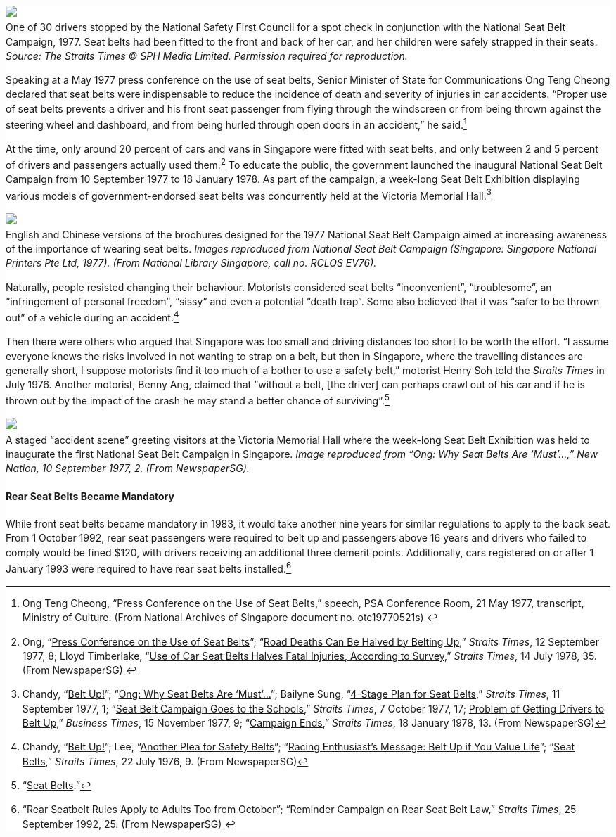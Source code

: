 <img src="/images/Vol%2021%20Issue%204/Seatbelts/Seatbelt_drivers.png" style="width: 80%;">

<div style="background-color: white;">One of 30 drivers stopped by the National Safety First Council for a spot check in conjunction with the National Seat Belt Campaign, 1977. Seat belts had been fitted to the front and back of her car, and her children were safely strapped in their seats.  <i>Source: The Straits Times © SPH Media Limited. Permission required for reproduction.</i></div>


Speaking at a May 1977 press conference on the use of seat belts, Senior Minister of State for Communications Ong Teng Cheong declared that seat belts were indispensable to reduce the incidence of death and severity of injuries in car accidents. “Proper use of seat belts prevents a driver and his front seat passenger from flying through the windscreen or from being thrown against the steering wheel and dashboard, and from being hurled through open doors in an accident,” he said.[^5] &nbsp;

At the time, only around 20 percent of cars and vans in Singapore were fitted with seat belts, and only between 2 and 5 percent of drivers and passengers actually used them.[^6] To educate the public, the government launched the inaugural National Seat Belt Campaign from 10 September 1977 to 18 January 1978. As part of the campaign, a week-long Seat Belt Exhibition displaying various models of government-endorsed seat belts was concurrently held at the Victoria Memorial Hall.[^7]&nbsp;

<img src="/images/Vol%2021%20Issue%204/Seatbelts/Seatbelt_brochure.png" style="width: 70%;">

<div style="background-color: white;">English and Chinese versions of the brochures designed for the 1977 National Seat Belt Campaign aimed at increasing awareness of the importance of wearing seat belts. <i> Images reproduced from National Seat Belt Campaign (Singapore: Singapore National Printers Pte Ltd, 1977). (From National Library Singapore, call no. RCLOS EV76).</i></div>



Naturally, people resisted changing their behaviour. Motorists considered seat belts “inconvenient”, “troublesome”, an “infringement of personal freedom”, “sissy” and even a potential “death trap”. Some also believed that it was “safer to be thrown out” of a vehicle during an accident.[^8]

Then there were others who argued that Singapore was too small and driving distances too short to be worth the effort. “I assume everyone knows the risks involved in not wanting to strap on a belt, but then in Singapore, where the travelling distances are generally short, I suppose motorists find it too much of a bother to use a safety belt,” motorist Henry Soh told the _Straits Times_ in July 1976. Another motorist, Benny Ang, claimed that “without a belt, \[the driver\] can perhaps crawl out of his car and if he is thrown out by the impact of the crash he may stand a better chance of surviving”.[^9] &nbsp;

<img src="/images/Vol%2021%20Issue%204/Seatbelts/Seatbelt_ong2.png" style="width: 80%;">

<div style="background-color: white;">A staged “accident scene” greeting visitors at the Victoria Memorial Hall where the week-long Seat Belt Exhibition was held to inaugurate the first National Seat Belt Campaign in Singapore. <i> Image reproduced from “Ong: Why Seat Belts Are ‘Must’...,” New Nation, 10 September 1977, 2. (From NewspaperSG).</i></div>

#### **Rear Seat Belts Became Mandatory**

While front seat belts became mandatory in 1983, it would take another nine years for similar regulations to apply to the back seat. From 1 October 1992, rear seat passengers were required to belt up and passengers above 16 years and drivers who failed to comply would be fined $120, with drivers receiving an additional three demerit points. Additionally, cars registered on or after 1 January 1993 were required to have rear seat belts installed.[^10]


[^1]: “[Racing Enthusiast’s Message: Belt Up If You Value Life](https://eresources.nlb.gov.sg/newspapers/digitised/article/straitstimes19770605-1.2.25),” _Straits Times_, 5 June 1977, 5; Nick van Nugteren, “[Safety Belt Saved Me from Pain...](https://eresources.nlb.gov.sg/newspapers/digitised/article/newnation19770610-1.2.45),” _New Nation_, 10 June 1977, 12. (From NewspaperSG)
[^2]: “[Racing Enthusiast’s Message: Belt Up If You Value Life](https://eresources.nlb.gov.sg/newspapers/digitised/article/straitstimes19770605-1.2.25)”; “[Safety Belt Saved Me from Pain....](https://eresources.nlb.gov.sg/newspapers/digitised/article/newnation19770610-1.2.45)”&nbsp;
[^3]: In countries where the wearing of seat belts is compulsory, statistics show higher survival rates when seat belts are worn. The use of seat belts in West Germany, for example, resulted in a 50 percent drop in traffic accident fatalities. Verity Gill, “[Strap Yourself in for Safety](https://eresources.nlb.gov.sg/newspapers/digitised/article/straitstimes19630830-1.2.151.26),” _Straits Times_, 30 August 1963, 7; “[Council’s Plea to Motorists: Use Safety Seat Belts](https://eresources.nlb.gov.sg/newspapers/digitised/article/easternsun19670712-1.2.10.57),” _Eastern Sun_, 12 July 1967, 10; “[Safety Belts](https://eresources.nlb.gov.sg/newspapers/digitised/article/straitstimes19670712-1.2.97),” _Straits Times_, 12 July 1967, 11; “[Belt Up and Live! An Excellent Motto for Drivers](https://eresources.nlb.gov.sg/newspapers/digitised/article/newnation19711027-1.2.46.18),” _New Nation_, 27 October 1971, 18; “[Don’t Wait – Belt Up Today](https://eresources.nlb.gov.sg/newspapers/digitised/article/newnation19770520-1.2.61),” _New Nation_, 20 May 1977, 8. (From NewspaperSG)
[^4]: Gloria Chandy, “[Belt Up!](https://eresources.nlb.gov.sg/newspapers/digitised/article/newnation19770909-1.2.64),” _New Nation_, 9 September 1977, 9; “[Ong: Why Seat Belts Are ‘Must’...](https://eresources.nlb.gov.sg/newspapers/digitised/article/newnation19770910-1.2.9),” _New Nation_, 10 September 1977, 2. (From NewspaperSG)
[^5]: Ong Teng Cheong, “[Press Conference on the Use of Seat Belts](https://www.nas.gov.sg/archivesonline/speeches/record-details/72c470e1-115d-11e3-83d5-0050568939ad),” speech, PSA Conference Room, 21 May 1977, transcript, Ministry of Culture. (From National Archives of Singapore document no. otc19770521s)&nbsp;
[^6]: Ong, “[Press Conference on the Use of Seat Belts](https://www.nas.gov.sg/archivesonline/speeches/record-details/72c470e1-115d-11e3-83d5-0050568939ad)”; “[Road Deaths Can Be Halved by Belting Up](https://eresources.nlb.gov.sg/newspapers/digitised/article/straitstimes19770912-1.2.34),” _Straits Times_, 12 September 1977, 8; Lloyd Timberlake, “[Use of Car Seat Belts Halves Fatal Injuries, According to Survey](https://eresources.nlb.gov.sg/newspapers/digitised/article/straitstimes19780714-1.2.125),” _Straits Times_, 14 July 1978, 35. (From NewspaperSG)&nbsp;
[^7]: Chandy, “[Belt Up!](https://eresources.nlb.gov.sg/newspapers/digitised/article/newnation19770909-1.2.64)”; “[Ong: Why Seat Belts Are ‘Must’…](https://eresources.nlb.gov.sg/newspapers/digitised/article/newnation19770910-1.2.9)”; Bailyne Sung, “[4-Stage Plan for Seat Belts](https://eresources.nlb.gov.sg/newspapers/digitised/article/straitstimes19770911-1.2.2),” _Straits Times_, 11 September 1977, 1; “[Seat Belt Campaign Goes to the Schools](https://eresources.nlb.gov.sg/newspapers/digitised/article/straitstimes19771007-1.2.82),” _Straits Times_, 7 October 1977, 17; [Problem of Getting Drivers to Belt Up](https://eresources.nlb.gov.sg/newspapers/digitised/article/biztimes19771115-1.2.55.1),” _Business Times_, 15 November 1977, 9; “[Campaign Ends](https://eresources.nlb.gov.sg/newspapers/digitised/article/straitstimes19780118-1.2.75),” _Straits Times_, 18 January 1978, 13. (From NewspaperSG)
[^8]: Chandy, “[Belt Up!](https://eresources.nlb.gov.sg/newspapers/digitised/article/newnation19770909-1.2.64)”; Lee, “[Another Plea for Safety Belts](https://eresources.nlb.gov.sg/newspapers/digitised/article/straitstimes19761114-1.2.64.3)”; “[Racing Enthusiast’s Message: Belt Up if You Value Life](https://eresources.nlb.gov.sg/newspapers/digitised/article/straitstimes19770605-1.2.25)”; “[Seat Belts](https://eresources.nlb.gov.sg/newspapers/digitised/article/straitstimes19760722-1.2.48),”&nbsp;_Straits Times_, 22 July 1976, 9. (From NewspaperSG)
[^9]: “[Seat Belts](https://eresources.nlb.gov.sg/newspapers/digitised/article/straitstimes19760722-1.2.48).”
[^10]: “[Rear Seatbelt Rules Apply to Adults Too from October](https://eresources.nlb.gov.sg/newspapers/digitised/article/straitstimes19920323-1.2.4)”; “[Reminder Campaign on Rear Seat Belt Law](https://eresources.nlb.gov.sg/newspapers/digitised/article/straitstimes19920925-1.2.38.1),” _Straits Times_, 25 September 1992, 25. (From NewspaperSG)&nbsp;
[^11]: Ginnie Teo and Leong Chan Teik, “[Many Rear-Seat Passengers Ignore Traffic Rule to Belt Up](https://eresources.nlb.gov.sg/newspapers/digitised/article/straitstimes19960505-1.2.34.9),” _Straits Times_, 5 May 1996, 25. (From NewspaperSG)
[^12]: Teo and Leong, “[Many Rear-Seat Passengers Ignore Traffic Rule to Belt Up](https://eresources.nlb.gov.sg/newspapers/digitised/article/straitstimes19960505-1.2.34.9).”
[^13]: Ministry of Home Affairs, “Strengthening Deterrence Against Irresponsible Driving,” press release, 21 February 2019, [https://www.mha.gov.sg/mediaroom/press-releases/strengthening-deterrence-against-irresponsible-driving/](https://www.mha.gov.sg/mediaroom/press-releases/strengthening-deterrence-against-irresponsible-driving/).
[^14]: As the musculoskeletal structures of young children are not yet fully developed, experts advised that approved child restraints or seats be used instead of seat belts. In a car crash, child safety restraints reduce the forces on the child by distributing them to the strongest parts of the body (hips, back and shoulders). They also serve as protection against hard surfaces inside the car. Rav Dhaliwal, “[Don’t Put Your Child at Risk in the Car](https://eresources.nlb.gov.sg/newspapers/digitised/article/straitstimes19900321-1.2.36.29),” _Straits Times_, 21 March 1990, 25; “[Why Most Parents Don’t Strap Children to Car Seats](https://eresources.nlb.gov.sg/newspapers/digitised/article/straitstimes19910418-1.2.32.4),” _Straits Times_, 18 April 1991, 24; “[Buckle Up the Kids](https://eresources.nlb.gov.sg/newspapers/digitised/article/straitstimes20090905-1.2.136.1),” _Straits Times_, 5 September 2009, 118. (From NewspaperSG)
[^15]: Dhaliwal, “[Don’t Put Your Child at Risk in the Car](https://eresources.nlb.gov.sg/newspapers/digitised/article/straitstimes19900321-1.2.36.29).”&nbsp;
[^16]: Syed Jaffar, “[Strap Your Child for Life](https://eresources.nlb.gov.sg/newspapers/digitised/article/straitstimes19920421-1.2.61.26.1),” _Straits Times_, 21 April 1992, 6. (From NewspaperSG). Studies also showed that injuries fell substantially when children were belted up. In the United States, child seat safety laws led to a 30 percent decrease in infant deaths, and restraints effectively reduced fatalities and injuries by 70 percent. Findings from a German study of 870 accidents revealed that it was three times more likely for an unrestrained child to suffer serious injuries and seven times more likely to be fatally injured.&nbsp;
[^17]: Chooi Tow Kwan, “[Ad Drives Home Child Safety](https://eresources.nlb.gov.sg/newspapers/digitised/article/newpaper19920521-1.2.11.9),” _New Paper_, 21 May 1992, 11. (From NewspaperSG)
[^18]: M. Nirmala, “[Rules on Seat Belts for Children to Start on July 1](https://eresources.nlb.gov.sg/newspapers/digitised/article/straitstimes19920322-1.2.3),” _Straits Times_, 22 March 1992, 1. (From NewspaperSG)
[^19]: “[Why Most Parents Don’t Strap Children to Car Seats](https://eresources.nlb.gov.sg/newspapers/digitised/article/straitstimes19910418-1.2.32.4)”; Ginnie Teo, “[Belting Up Kids a Hassle for Parents](https://eresources.nlb.gov.sg/newspapers/digitised/article/straitstimes19950505-1.2.39.10),” _Straits Times_, 5 May 1995, 30. (From NewspaperSG)
[^20]: Nirmala, “[Rules on Seat Belts for Children to Start on July 1](https://eresources.nlb.gov.sg/newspapers/digitised/article/straitstimes19920322-1.2.3).”&nbsp;
[^21]: Shuli Sudderuddin, “[Stricter Seat-Belt Rules for Small School Buses](https://eresources.nlb.gov.sg/newspapers/digitised/article/straitstimes20111224-1.2.8.8)”; Jane Ng, “[What a Squeeze](https://eresources.nlb.gov.sg/newspapers/digitised/article/straitstimes20120115-1.2.54.2.1),” _Straits Times_, 15 January 2012, 10. (From NewspaperSG); “Point-to-Point Services Balance Safety and Practicality for Families With Young Children,” Land Transport Authority, accessed 14 May 2025, [https://www.lta.gov.sg/content/ltagov/en/newsroom/2024/12/media-replies/point-to-point-services-balance-safety-and-practicality-for-fami.html](https://www.lta.gov.sg/content/ltagov/en/newsroom/2024/12/media-replies/point-to-point-services-balance-safety-and-practicality-for-fami.html).
[^22]: Parliament of Singapore, _Tenth Parliament_, vol. 81 of [_Parliamentary Debates: Official Report_](https://eservice.nlb.gov.sg/redir/itemdetails?bid=4826189), 28 February 2006, cols. 313–15. (From National Library Singapore, call no. RSING 328.5957 SIN)&nbsp;
[^23]: Teh Joo Lin and Diana Othman, “[Parents Want Children Buckled Up in Minibuses](https://eresources.nlb.gov.sg/newspapers/digitised/article/straitstimes20080430-1.2.44.1),” _Straits Times_, 30 April 2008, 31. (From NewspaperSG)
[^24]: Teh and Diana Othman, “[Parents Want Children Buckled Up in Minibuses](https://eresources.nlb.gov.sg/newspapers/digitised/article/straitstimes20080430-1.2.44.1)”; Tan Dawn Wei and Jamie Ee Wen Wei, “[Strapping in the Students: The Costs and Concerns](https://eresources.nlb.gov.sg/newspapers/digitised/article/straitstimes20080511-1.2.6.20),” _Straits Times_, 11 May 2008, 12. (From NewspaperSG)
[^25]: Teh and Diana Othman, “[Parents Want Children Buckled Up in Minibuses](https://eresources.nlb.gov.sg/newspapers/digitised/article/straitstimes20080430-1.2.44.1)”; Tan and Ee, “[Strapping in the Students: The Costs and Concerns](https://eresources.nlb.gov.sg/newspapers/digitised/article/straitstimes20080511-1.2.6.20).”
[^26]: Parliament of Singapore, _Eleventh Parliament_, vol. 84 of [_Parliamentary Debates: Official Report_](https://eservice.nlb.gov.sg/redir/itemdetails?bid=4826189), 26 May 2008, cols. 2753–761 (From National Library, Singapore, call no. RSING 328.5957 SIN); Parliament of Singapore, _Eleventh Parliament_, vol. 85 of [_Parliamentary Debates: Official Report_](https://eservice.nlb.gov.sg/redir/itemdetails?bid=4826189), 17 November 2008, cols. 722–23 (From National Library Singapore, call no. RSING 328.5957 SIN); Shuli Sudderuddin, “[Stricter Seat-Belt Rules for Small School Buses](https://eresources.nlb.gov.sg/newspapers/digitised/article/straitstimes20111224-1.2.8.8).”
[^27]: Shiying Wong, “She Didn’t Wear Her Seat Belt and Lost Her Memory After Crash,” _Straits Times_, 8 September 2024. (From Newslink via NLB’s [eResources](https://eresources.nlb.gov.sg/main/) website)
[^28]: Toh Ting Wei, “Many Parents Not Using Car Child Restraints While Travelling with Children in Cars: Survey,” _Straits Times_, 3 March 2019. (From Newslink via NLB’s [eResources](https://eresources.nlb.gov.sg/main/) website); “GoCar Kids: For Families With Young Children,” Gojek, 7 November 2024, [https://www.gojek.com/sg/blog/dp-gocar-kids](https://www.gojek.com/sg/blog/dp-gocar-kids).&nbsp;
[^29]: CNA Insider, “Seatbelts in the Backseat: Why Aren’t We Wearing Them?” _Talking Point_, 15 July 2024. YouTube video, 6:27–7:25, 13:33–14:09. [https://youtu.be/VghXT2SEPe8?si=6P](https://youtu.be/VghXT2SEPe8?si=6P).
[^30]: Wilbert Wong, “Hard to Keep Hyperactive Kids Belted Up,” _Straits Times_, 3 May 2025. (From Newslink via NLB’s [eResources](https://eresources.nlb.gov.sg/main/) website)
[^31]: Wong, “Hard to Keep Hyperactive Kids Belted Up.”&nbsp;
[^32]: Wong, “She Didn’t Wear Her Seat Belt and Lost Her Memory After Crash.”
[^33]: CNA Insider, “Seatbelts in the Backseat: Why Aren’t We Wearing Them?”, 17:03–18:35.